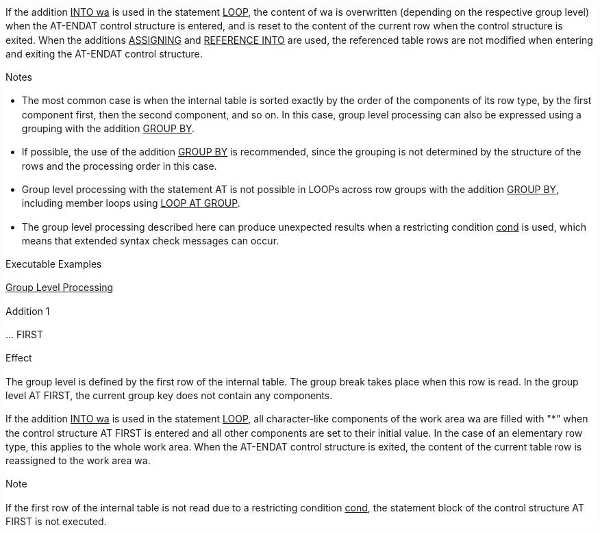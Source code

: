
If the addition [INTO wa](https://help.sap.com/doc/abapdocu_754_index_htm/7.54/en-US/abaploop_at_itab_result.htm) is used in the statement [LOOP](https://help.sap.com/doc/abapdocu_754_index_htm/7.54/en-US/abaploop_at_itab.htm), the content of wa is overwritten (depending on the respective group level) when the AT\-ENDAT control structure is entered, and is reset to the content of the current row when the control structure is exited. When the additions [ASSIGNING](https://help.sap.com/doc/abapdocu_754_index_htm/7.54/en-US/abaploop_at_itab_result.htm) and [REFERENCE INTO](https://help.sap.com/doc/abapdocu_754_index_htm/7.54/en-US/abaploop_at_itab_result.htm) are used, the referenced table rows are not modified when entering and exiting the AT\-ENDAT control structure.

Notes

-   The most common case is when the internal table is sorted exactly by the order of the components of its row type, by the first component first, then the second component, and so on. In this case, group level processing can also be expressed using a grouping with the addition [GROUP BY](https://help.sap.com/doc/abapdocu_754_index_htm/7.54/en-US/abaploop_at_itab_group_by.htm).
    
-   If possible, the use of the addition [GROUP BY](https://help.sap.com/doc/abapdocu_754_index_htm/7.54/en-US/abaploop_at_itab_group_by.htm) is recommended, since the grouping is not determined by the structure of the rows and the processing order in this case.
    
-   Group level processing with the statement AT is not possible in LOOPs across row groups with the addition [GROUP BY](https://help.sap.com/doc/abapdocu_754_index_htm/7.54/en-US/abaploop_at_itab_group_by.htm), including member loops using [LOOP AT GROUP](https://help.sap.com/doc/abapdocu_754_index_htm/7.54/en-US/abaploop_at_group.htm).
    
-   The group level processing described here can produce unexpected results when a restricting condition [cond](https://help.sap.com/doc/abapdocu_754_index_htm/7.54/en-US/abaploop_at_itab_cond.htm) is used, which means that extended syntax check messages can occur.
    

Executable Examples

[Group Level Processing](https://help.sap.com/doc/abapdocu_754_index_htm/7.54/en-US/abenat_itab_abexas.htm)

Addition 1

... FIRST

Effect

The group level is defined by the first row of the internal table. The group break takes place when this row is read. In the group level AT FIRST, the current group key does not contain any components.

If the addition [INTO wa](https://help.sap.com/doc/abapdocu_754_index_htm/7.54/en-US/abaploop_at_itab_result.htm) is used in the statement [LOOP](https://help.sap.com/doc/abapdocu_754_index_htm/7.54/en-US/abaploop_at_itab.htm), all character-like components of the work area wa are filled with "\*" when the control structure AT FIRST is entered and all other components are set to their initial value. In the case of an elementary row type, this applies to the whole work area. When the AT\-ENDAT control structure is exited, the content of the current table row is reassigned to the work area wa.

Note

If the first row of the internal table is not read due to a restricting condition [cond](https://help.sap.com/doc/abapdocu_754_index_htm/7.54/en-US/abaploop_at_itab_cond.htm), the statement block of the control structure AT FIRST is not executed.
